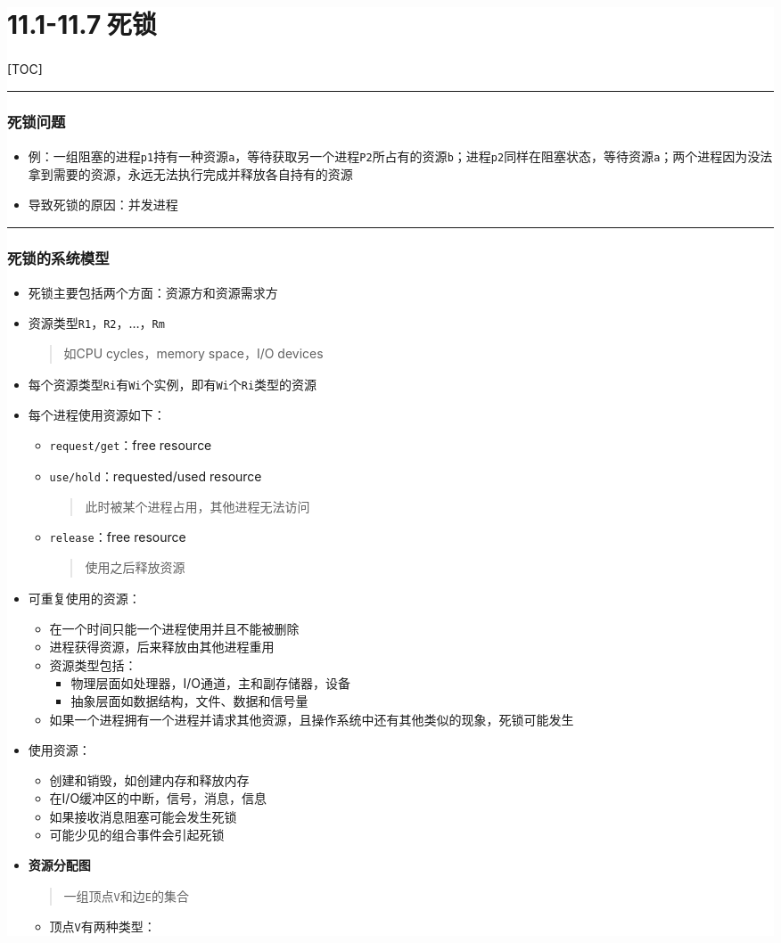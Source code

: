 # 11.1-11.7 死锁

[TOC]

___

### 死锁问题

* 例：一组阻塞的进程`p1`持有一种资源`a`，等待获取另一个进程`P2`所占有的资源`b`；进程`p2`同样在阻塞状态，等待资源`a`；两个进程因为没法拿到需要的资源，永远无法执行完成并释放各自持有的资源

* 导致死锁的原因：并发进程



___

### 死锁的系统模型

* 死锁主要包括两个方面：资源方和资源需求方

* 资源类型`R1`，`R2`，…，`Rm`

  > 如CPU cycles，memory space，I/O devices

* 每个资源类型`Ri`有`Wi`个实例，即有`Wi`个`Ri`类型的资源

* 每个进程使用资源如下：

  * `request/get`：free resource

  * `use/hold`：requested/used resource

    > 此时被某个进程占用，其他进程无法访问

  * `release`：free resource

    > 使用之后释放资源

* 可重复使用的资源：
  * 在一个时间只能一个进程使用并且不能被删除
  * 进程获得资源，后来释放由其他进程重用
  * 资源类型包括：
    * 物理层面如处理器，I/O通道，主和副存储器，设备
    * 抽象层面如数据结构，文件、数据和信号量
  * 如果一个进程拥有一个进程并请求其他资源，且操作系统中还有其他类似的现象，死锁可能发生
* 使用资源：
  * 创建和销毁，如创建内存和释放内存
  * 在I/O缓冲区的中断，信号，消息，信息
  * 如果接收消息阻塞可能会发生死锁
  * 可能少见的组合事件会引起死锁

* **资源分配图**

  > 一组顶点`V`和边`E`的集合

  * 顶点`V`有两种类型：
